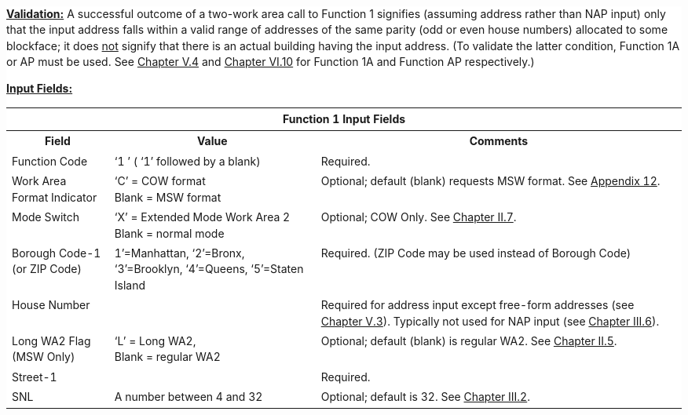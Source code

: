 <u><b>Validation:</b></u>  A successful outcome of a two-work area call to Function 1 signifies (assuming address rather than NAP input) only that the input address falls within a valid range of addresses of the same parity (odd or even house numbers) allocated to some blockface;  it does <u>not</u> signify that there is an actual building having the input address.  (To validate the latter condition, Function 1A or AP must be used.  See [Chapter V.4](/chapters/chapterV/section04/) and [Chapter VI.10](/chapters/chapterVI/section10/) for Function 1A and Function AP respectively.)  

<u><b>Input Fields:</b></u>

<table>
<tr>
<th colspan="3">Function 1 Input Fields</th>
</tr>
<tr>
<th>Field</th>
<th>Value</th>
<th>Comments</th>
</tr>
<tr>
<td>Function Code</td>
<td>‘1 ’ ( ‘1’ followed by a blank)</td>
<td>Required.</td>
</tr>
<tr>
<td>Work Area Format Indicator</td>
<td>‘C’ = COW format <br>Blank = MSW format</td>
<td>Optional; default (blank) requests MSW format. See <a href="../appendix12/">Appendix 12</a>.</td>
</tr>
<tr>
<td>Mode Switch</td>
<td>‘X’ = Extended Mode Work Area 2 <br> Blank = normal mode</td>
<td>Optional; COW Only.  See <a href="../../chapters/chapterII/section07/">Chapter II.7</a>.</td>
</tr>
<tr>
<td>Borough Code-1 (or ZIP Code)</td>
<td>1’=Manhattan, ‘2’=Bronx, ‘3’=Brooklyn, ‘4’=Queens, ‘5’=Staten Island</td>
<td>Required. (ZIP Code may be used  instead of Borough Code)</td>
</tr>
<tr>
<td>House Number</td>
<td></td>
<td>Required for address input except free-form addresses (see <a href="../../chapters/chapterV/section03/">Chapter V.3</a>).  Typically not used for NAP input (see <a href="../../chapters/chapterIII/section06/"> Chapter III.6</a>).</td>
</tr>
<tr>
<td>Long WA2 Flag (MSW Only)</td>
<td>‘L’ = Long WA2, <br> Blank = regular WA2</td>
<td>Optional; default (blank) is regular WA2.  See <a href="../chapters/chapterII/section05/">Chapter II.5</a>.</td>
</tr>
<tr>
<td>Street-1</td>
<td></td>
<td>Required.</td>
</tr>
<tr>
<td>SNL</td>
<td>A number between 4 and 32</td>
<td>Optional; default is 32.  See <a href="../../chapters/chapterIII/section02/">Chapter III.2<a/>.</td>
</tr>
<tr>